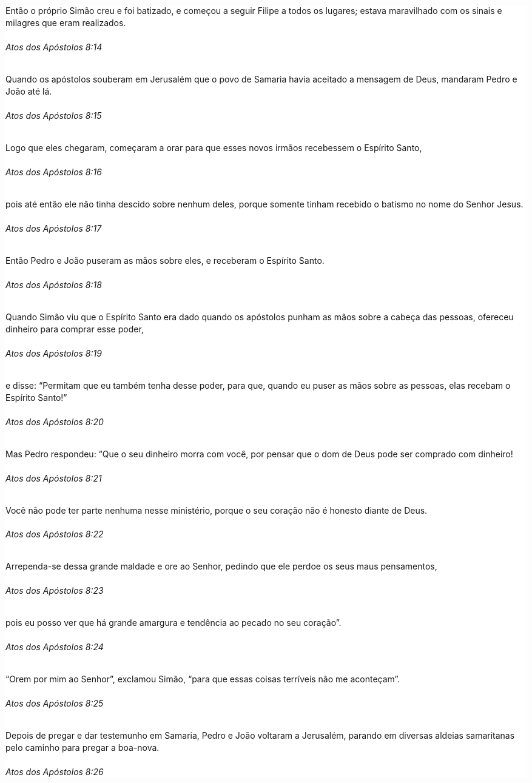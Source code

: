 Então o próprio Simão creu e foi batizado, e começou a seguir Filipe a todos os lugares; estava maravilhado com os sinais e milagres que eram realizados.

###### Atos dos Apóstolos 8:14

Quando os apóstolos souberam em Jerusalém que o povo de Samaria havia aceitado a mensagem de Deus, mandaram Pedro e João até lá.

###### Atos dos Apóstolos 8:15

Logo que eles chegaram, começaram a orar para que esses novos irmãos recebessem o Espírito Santo,

###### Atos dos Apóstolos 8:16

pois até então ele não tinha descido sobre nenhum deles, porque somente tinham recebido o batismo no nome do Senhor Jesus.

###### Atos dos Apóstolos 8:17

Então Pedro e João puseram as mãos sobre eles, e receberam o Espírito Santo.

###### Atos dos Apóstolos 8:18

Quando Simão viu que o Espírito Santo era dado quando os apóstolos punham as mãos sobre a cabeça das pessoas, ofereceu dinheiro para comprar esse poder,

###### Atos dos Apóstolos 8:19

e disse: “Permitam que eu também tenha desse poder, para que, quando eu puser as mãos sobre as pessoas, elas recebam o Espírito Santo!”

###### Atos dos Apóstolos 8:20

Mas Pedro respondeu: “Que o seu dinheiro morra com você, por pensar que o dom de Deus pode ser comprado com dinheiro!

###### Atos dos Apóstolos 8:21

Você não pode ter parte nenhuma nesse ministério, porque o seu coração não é honesto diante de Deus.

###### Atos dos Apóstolos 8:22

Arrependa-se dessa grande maldade e ore ao Senhor, pedindo que ele perdoe os seus maus pensamentos,

###### Atos dos Apóstolos 8:23

pois eu posso ver que há grande amargura e tendência ao pecado no seu coração”.

###### Atos dos Apóstolos 8:24

“Orem por mim ao Senhor”, exclamou Simão, “para que essas coisas terríveis não me aconteçam”.

###### Atos dos Apóstolos 8:25

Depois de pregar e dar testemunho em Samaria, Pedro e João voltaram a Jerusalém, parando em diversas aldeias samaritanas pelo caminho para pregar a boa-nova.

###### Atos dos Apóstolos 8:26
